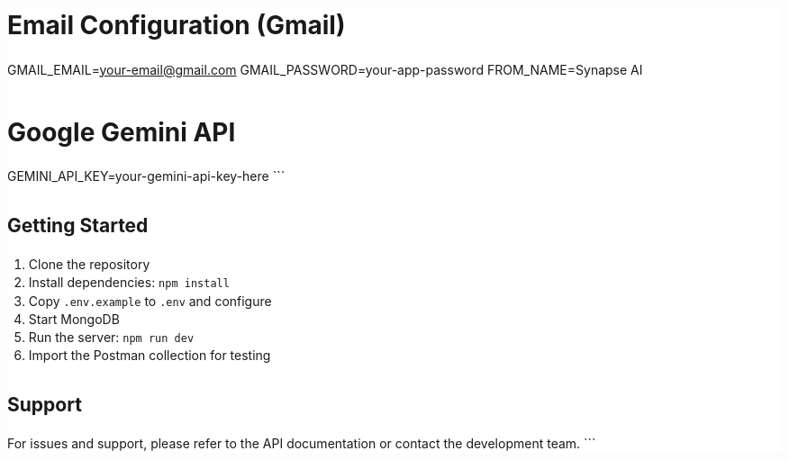 # Email Configuration (Gmail)
GMAIL_EMAIL=your-email@gmail.com
GMAIL_PASSWORD=your-app-password
FROM_NAME=Synapse AI

# Google Gemini API
GEMINI_API_KEY=your-gemini-api-key-here
\`\`\`

## Getting Started

1. Clone the repository
2. Install dependencies: `npm install`
3. Copy `.env.example` to `.env` and configure
4. Start MongoDB
5. Run the server: `npm run dev`
6. Import the Postman collection for testing

## Support

For issues and support, please refer to the API documentation or contact the development team.
\`\`\`
